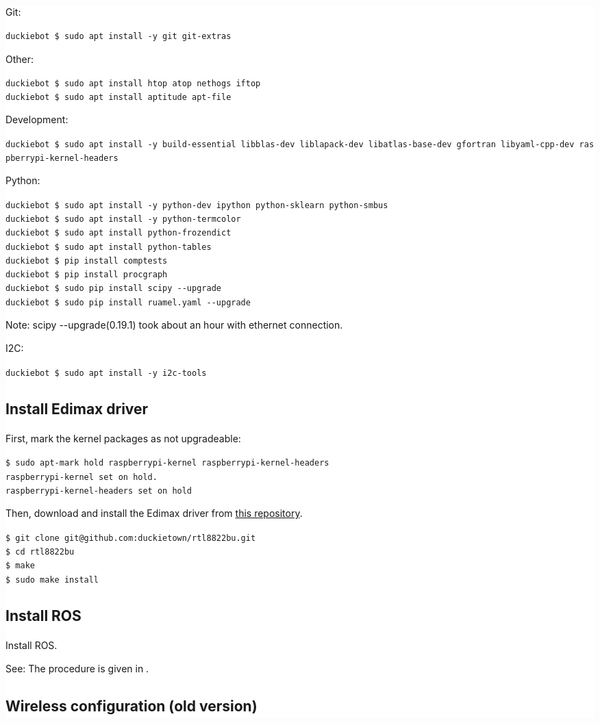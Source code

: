 Git:

    duckiebot $ sudo apt install -y git git-extras


Other:

    duckiebot $ sudo apt install htop atop nethogs iftop
    duckiebot $ sudo apt install aptitude apt-file

Development:

    duckiebot $ sudo apt install -y build-essential libblas-dev liblapack-dev libatlas-base-dev gfortran libyaml-cpp-dev raspberrypi-kernel-headers

Python:

    duckiebot $ sudo apt install -y python-dev ipython python-sklearn python-smbus
    duckiebot $ sudo apt install -y python-termcolor
    duckiebot $ sudo apt install python-frozendict
    duckiebot $ sudo apt install python-tables
    duckiebot $ pip install comptests
    duckiebot $ pip install procgraph
    duckiebot $ sudo pip install scipy --upgrade
    duckiebot $ sudo pip install ruamel.yaml --upgrade

Note: scipy --upgrade(0.19.1) took about an hour with ethernet connection.

I2C:

    duckiebot $ sudo apt install -y i2c-tools


## Install Edimax driver

First, mark the kernel packages as not upgradeable:

    $ sudo apt-mark hold raspberrypi-kernel raspberrypi-kernel-headers
    raspberrypi-kernel set on hold.
    raspberrypi-kernel-headers set on hold

Then, download and install the Edimax driver from [this repository](https://github.com/duckietown/rtl8822bu).

    $ git clone git@github.com:duckietown/rtl8822bu.git
    $ cd rtl8822bu
    $ make
    $ sudo make install



## Install ROS

Install ROS.

See: The procedure is given in [](#install-ROS).

## Wireless configuration (old version)
